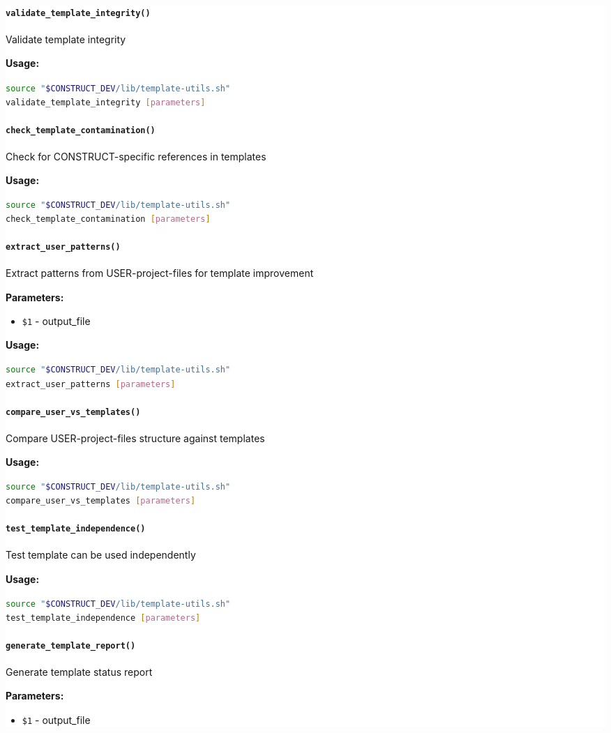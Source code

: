 #### `validate_template_integrity()`

Validate template integrity

**Usage:**
```bash
source "$CONSTRUCT_DEV/lib/template-utils.sh"
validate_template_integrity [parameters]
```

#### `check_template_contamination()`

Check for CONSTRUCT-specific references in templates

**Usage:**
```bash
source "$CONSTRUCT_DEV/lib/template-utils.sh"
check_template_contamination [parameters]
```

#### `extract_user_patterns()`

Extract patterns from USER-project-files for template improvement

**Parameters:**
- `$1` - output_file

**Usage:**
```bash
source "$CONSTRUCT_DEV/lib/template-utils.sh"
extract_user_patterns [parameters]
```

#### `compare_user_vs_templates()`

Compare USER-project-files structure against templates

**Usage:**
```bash
source "$CONSTRUCT_DEV/lib/template-utils.sh"
compare_user_vs_templates [parameters]
```

#### `test_template_independence()`

Test template can be used independently

**Usage:**
```bash
source "$CONSTRUCT_DEV/lib/template-utils.sh"
test_template_independence [parameters]
```

#### `generate_template_report()`

Generate template status report

**Parameters:**
- `$1` - output_file
